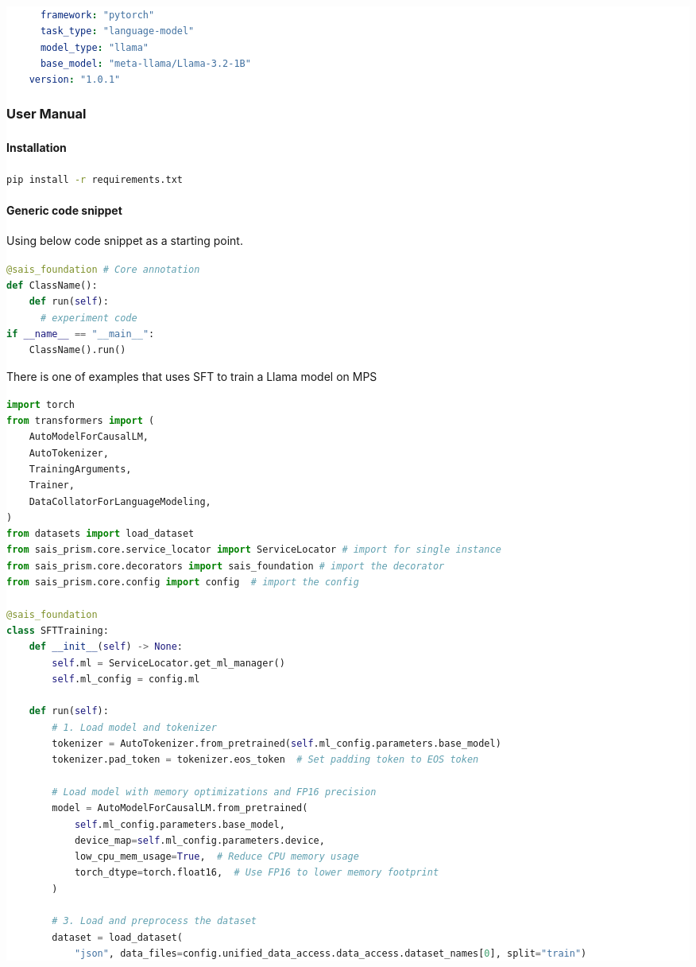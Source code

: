 ```yaml
      framework: "pytorch"
      task_type: "language-model"
      model_type: "llama"
      base_model: "meta-llama/Llama-3.2-1B"
    version: "1.0.1"
```

### User Manual

#### Installation
```sh
pip install -r requirements.txt
```

#### Generic code snippet
Using below code snippet as a starting point.
```python
@sais_foundation # Core annotation
def ClassName():
    def run(self):
      # experiment code
if __name__ == "__main__":
    ClassName().run()
```
There is one of examples that uses SFT to train a Llama model on MPS
```python 
import torch
from transformers import (
    AutoModelForCausalLM,
    AutoTokenizer,
    TrainingArguments,
    Trainer,
    DataCollatorForLanguageModeling,
)
from datasets import load_dataset
from sais_prism.core.service_locator import ServiceLocator # import for single instance
from sais_prism.core.decorators import sais_foundation # import the decorator
from sais_prism.core.config import config  # import the config 

@sais_foundation
class SFTTraining:
    def __init__(self) -> None:
        self.ml = ServiceLocator.get_ml_manager()
        self.ml_config = config.ml

    def run(self):
        # 1. Load model and tokenizer
        tokenizer = AutoTokenizer.from_pretrained(self.ml_config.parameters.base_model)
        tokenizer.pad_token = tokenizer.eos_token  # Set padding token to EOS token

        # Load model with memory optimizations and FP16 precision
        model = AutoModelForCausalLM.from_pretrained(
            self.ml_config.parameters.base_model,
            device_map=self.ml_config.parameters.device,
            low_cpu_mem_usage=True,  # Reduce CPU memory usage
            torch_dtype=torch.float16,  # Use FP16 to lower memory footprint
        )
    
        # 3. Load and preprocess the dataset
        dataset = load_dataset(
            "json", data_files=config.unified_data_access.data_access.dataset_names[0], split="train")


```